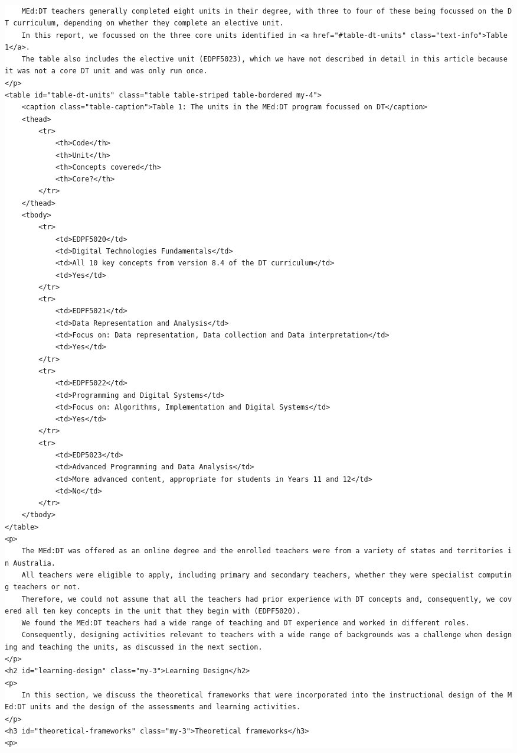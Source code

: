         MEd:DT teachers generally completed eight units in their degree, with three to four of these being focussed on the DT curriculum, depending on whether they complete an elective unit. 
        In this report, we focussed on the three core units identified in <a href="#table-dt-units" class="text-info">Table 1</a>. 
        The table also includes the elective unit (EDPF5023), which we have not described in detail in this article because it was not a core DT unit and was only run once.
    </p>
    <table id="table-dt-units" class="table table-striped table-bordered my-4">
        <caption class="table-caption">Table 1: The units in the MEd:DT program focussed on DT</caption>
        <thead>
            <tr>
                <th>Code</th>
                <th>Unit</th>
                <th>Concepts covered</th>
                <th>Core?</th>
            </tr>
        </thead>
        <tbody>
            <tr>
                <td>EDPF5020</td>
                <td>Digital Technologies Fundamentals</td>
                <td>All 10 key concepts from version 8.4 of the DT curriculum</td>
                <td>Yes</td>
            </tr>
            <tr>
                <td>EDPF5021</td>
                <td>Data Representation and Analysis</td>
                <td>Focus on: Data representation, Data collection and Data interpretation</td>
                <td>Yes</td>
            </tr>
            <tr>
                <td>EDPF5022</td>
                <td>Programming and Digital Systems</td>
                <td>Focus on: Algorithms, Implementation and Digital Systems</td>
                <td>Yes</td>
            </tr>
            <tr>
                <td>EDP5023</td>
                <td>Advanced Programming and Data Analysis</td>
                <td>More advanced content, appropriate for students in Years 11 and 12</td>
                <td>No</td>
            </tr>
        </tbody>
    </table>
    <p>
        The MEd:DT was offered as an online degree and the enrolled teachers were from a variety of states and territories in Australia. 
        All teachers were eligible to apply, including primary and secondary teachers, whether they were specialist computing teachers or not. 
        Therefore, we could not assume that all the teachers had prior experience with DT concepts and, consequently, we covered all ten key concepts in the unit that they begin with (EDPF5020). 
        We found the MEd:DT teachers had a wide range of teaching and DT experience and worked in different roles. 
        Consequently, designing activities relevant to teachers with a wide range of backgrounds was a challenge when designing and teaching the units, as discussed in the next section.
    </p>
    <h2 id="learning-design" class="my-3">Learning Design</h2>
    <p>
        In this section, we discuss the theoretical frameworks that were incorporated into the instructional design of the MEd:DT units and the design of the assessments and learning activities.
    </p>
    <h3 id="theoretical-frameworks" class="my-3">Theoretical frameworks</h3>
    <p>